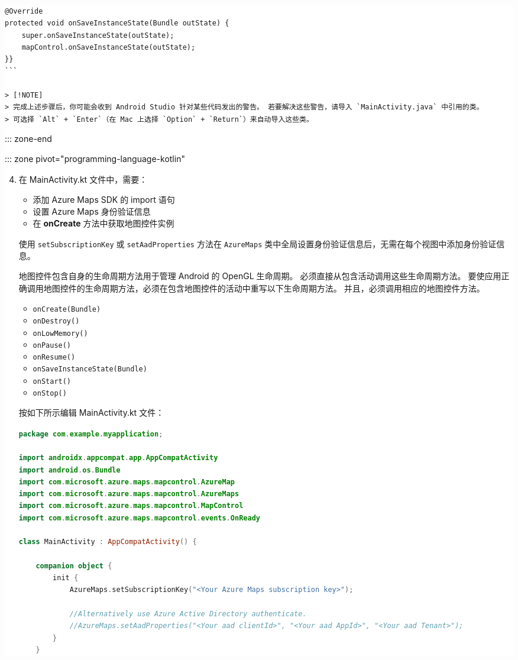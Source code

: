    @Override
    protected void onSaveInstanceState(Bundle outState) {
        super.onSaveInstanceState(outState);
        mapControl.onSaveInstanceState(outState);
    }}
    ```

    > [!NOTE]
    > 完成上述步骤后，你可能会收到 Android Studio 针对某些代码发出的警告。 若要解决这些警告，请导入 `MainActivity.java` 中引用的类。
    > 可选择 `Alt` + `Enter`（在 Mac 上选择 `Option` + `Return`）来自动导入这些类。

::: zone-end

::: zone pivot="programming-language-kotlin"

4. 在 MainActivity.kt 文件中，需要：

    * 添加 Azure Maps SDK 的 import 语句
    * 设置 Azure Maps 身份验证信息
    * 在 **onCreate** 方法中获取地图控件实例

    使用 `setSubscriptionKey` 或 `setAadProperties` 方法在 `AzureMaps` 类中全局设置身份验证信息后，无需在每个视图中添加身份验证信息。

    地图控件包含自身的生命周期方法用于管理 Android 的 OpenGL 生命周期。 必须直接从包含活动调用这些生命周期方法。 要使应用正确调用地图控件的生命周期方法，必须在包含地图控件的活动中重写以下生命周期方法。 并且，必须调用相应的地图控件方法。

    * `onCreate(Bundle)`
    * `onDestroy()`
    * `onLowMemory()`
    * `onPause()`
    * `onResume()`
    * `onSaveInstanceState(Bundle)`
    * `onStart()`
    * `onStop()`

    按如下所示编辑 MainActivity.kt 文件：

    ```kotlin
    package com.example.myapplication;

    import androidx.appcompat.app.AppCompatActivity
    import android.os.Bundle
    import com.microsoft.azure.maps.mapcontrol.AzureMap
    import com.microsoft.azure.maps.mapcontrol.AzureMaps
    import com.microsoft.azure.maps.mapcontrol.MapControl
    import com.microsoft.azure.maps.mapcontrol.events.OnReady
    
    class MainActivity : AppCompatActivity() {
    
        companion object {
            init {
                AzureMaps.setSubscriptionKey("<Your Azure Maps subscription key>");
    
                //Alternatively use Azure Active Directory authenticate.
                //AzureMaps.setAadProperties("<Your aad clientId>", "<Your aad AppId>", "<Your aad Tenant>");
            }
        }
    